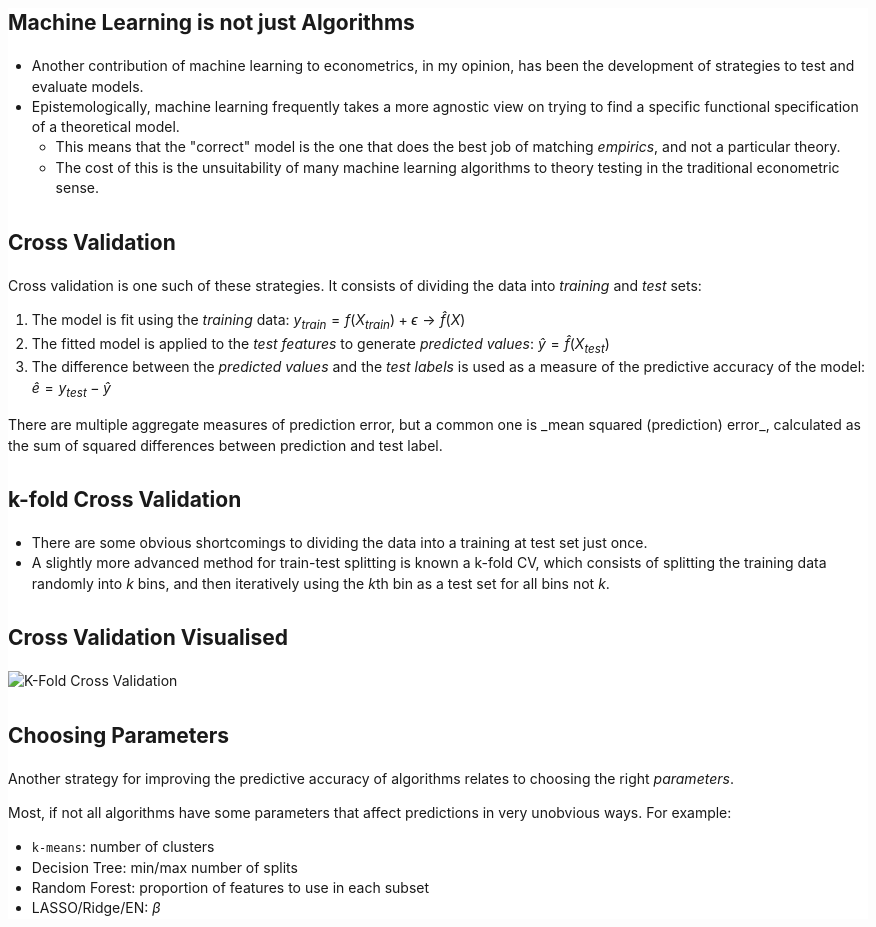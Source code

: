 ## Machine Learning is not just Algorithms

- Another contribution of machine learning to econometrics, in my opinion, has been the development of strategies to test and evaluate models.
- Epistemologically, machine learning frequently takes a more agnostic view on trying to find a specific functional specification of a theoretical model.
    - This means that the "correct" model is the one that does the best job of matching _empirics_, and not a particular theory.
    - The cost of this is the unsuitability of many machine learning algorithms to theory testing in the traditional econometric sense.

## Cross Validation

Cross validation is one such of these strategies. It consists of dividing the data into _training_ and _test_ sets:

1. The model is fit using the _training_ data: $y_{train} = f(X_{train}) + \epsilon \rightarrow \hat{f}(X)$
2. The fitted model is applied to the _test features_ to generate _predicted values_: $\hat{y} = \hat{f}(X_{test})$
3. The difference between the _predicted values_ and the _test labels_ is used as a measure of the predictive accuracy of the model: $\hat{e} = y_{test} - \hat{y}$

<p class="fragment">There are multiple aggregate measures of prediction error, but a common one is _mean squared (prediction) error_, calculated as the sum of squared differences between prediction and test label.</p>

## k-fold Cross Validation

- There are some obvious shortcomings to dividing the data into a training at test set just once.
- A slightly more advanced method for train-test splitting is known a k-fold CV, which consists of splitting the training data randomly into $k$ bins, and then iteratively using the $k$th bin as a test set for all bins not $k$.

## Cross Validation Visualised

![K-Fold Cross Validation](https://scikit-learn.org/stable/_images/grid_search_cross_validation.png)

## Choosing Parameters

Another strategy for improving the predictive accuracy of algorithms relates to choosing the right _parameters_.

Most, if not all algorithms have some parameters that affect predictions in very unobvious ways. For example:

- `k-means`: number of clusters
- Decision Tree: min/max number of splits
- Random Forest: proportion of features to use in each subset
- LASSO/Ridge/EN: $\beta$
